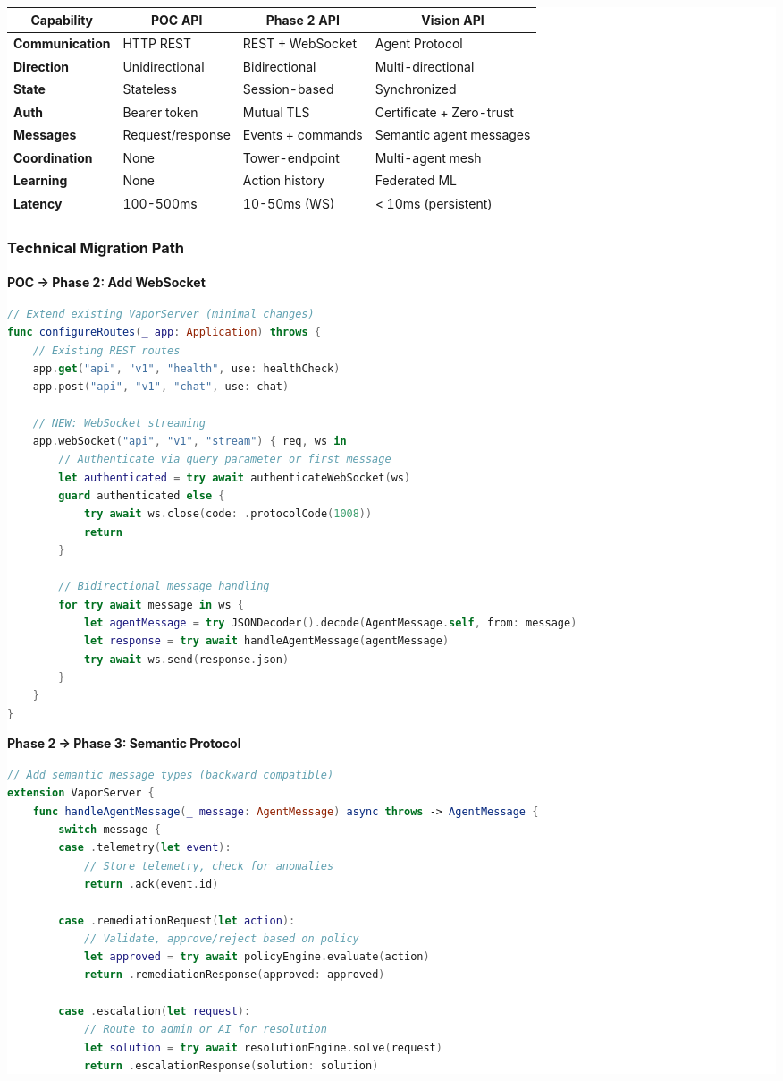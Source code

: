 | Capability | POC API | Phase 2 API | Vision API |
|------------|---------|-------------|------------|
| **Communication** | HTTP REST | REST + WebSocket | Agent Protocol |
| **Direction** | Unidirectional | Bidirectional | Multi-directional |
| **State** | Stateless | Session-based | Synchronized |
| **Auth** | Bearer token | Mutual TLS | Certificate + Zero-trust |
| **Messages** | Request/response | Events + commands | Semantic agent messages |
| **Coordination** | None | Tower-endpoint | Multi-agent mesh |
| **Learning** | None | Action history | Federated ML |
| **Latency** | 100-500ms | 10-50ms (WS) | < 10ms (persistent) |

### Technical Migration Path

**POC → Phase 2: Add WebSocket**
```swift
// Extend existing VaporServer (minimal changes)
func configureRoutes(_ app: Application) throws {
    // Existing REST routes
    app.get("api", "v1", "health", use: healthCheck)
    app.post("api", "v1", "chat", use: chat)

    // NEW: WebSocket streaming
    app.webSocket("api", "v1", "stream") { req, ws in
        // Authenticate via query parameter or first message
        let authenticated = try await authenticateWebSocket(ws)
        guard authenticated else {
            try await ws.close(code: .protocolCode(1008))
            return
        }

        // Bidirectional message handling
        for try await message in ws {
            let agentMessage = try JSONDecoder().decode(AgentMessage.self, from: message)
            let response = try await handleAgentMessage(agentMessage)
            try await ws.send(response.json)
        }
    }
}
```

**Phase 2 → Phase 3: Semantic Protocol**
```swift
// Add semantic message types (backward compatible)
extension VaporServer {
    func handleAgentMessage(_ message: AgentMessage) async throws -> AgentMessage {
        switch message {
        case .telemetry(let event):
            // Store telemetry, check for anomalies
            return .ack(event.id)

        case .remediationRequest(let action):
            // Validate, approve/reject based on policy
            let approved = try await policyEngine.evaluate(action)
            return .remediationResponse(approved: approved)

        case .escalation(let request):
            // Route to admin or AI for resolution
            let solution = try await resolutionEngine.solve(request)
            return .escalationResponse(solution: solution)
```